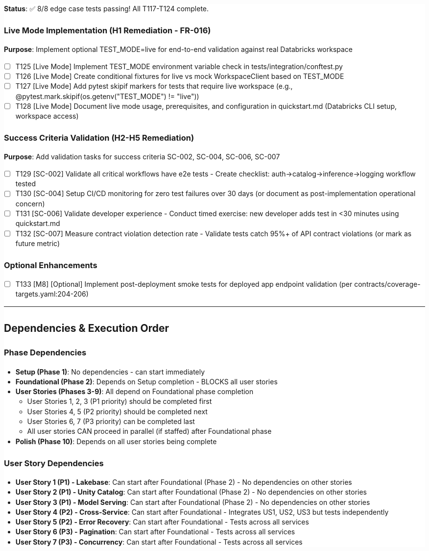 **Status**: ✅ 8/8 edge case tests passing! All T117-T124 complete.

### Live Mode Implementation (H1 Remediation - FR-016)

**Purpose**: Implement optional TEST_MODE=live for end-to-end validation against real Databricks workspace

- [ ] T125 [Live Mode] Implement TEST_MODE environment variable check in tests/integration/conftest.py
- [ ] T126 [Live Mode] Create conditional fixtures for live vs mock WorkspaceClient based on TEST_MODE
- [ ] T127 [Live Mode] Add pytest skipif markers for tests that require live workspace (e.g., @pytest.mark.skipif(os.getenv("TEST_MODE") != "live"))
- [ ] T128 [Live Mode] Document live mode usage, prerequisites, and configuration in quickstart.md (Databricks CLI setup, workspace access)

### Success Criteria Validation (H2-H5 Remediation)

**Purpose**: Add validation tasks for success criteria SC-002, SC-004, SC-006, SC-007

- [ ] T129 [SC-002] Validate all critical workflows have e2e tests - Create checklist: auth→catalog→inference→logging workflow tested
- [ ] T130 [SC-004] Setup CI/CD monitoring for zero test failures over 30 days (or document as post-implementation operational concern)
- [ ] T131 [SC-006] Validate developer experience - Conduct timed exercise: new developer adds test in <30 minutes using quickstart.md
- [ ] T132 [SC-007] Measure contract violation detection rate - Validate tests catch 95%+ of API contract violations (or mark as future metric)

### Optional Enhancements

- [ ] T133 [M8] [Optional] Implement post-deployment smoke tests for deployed app endpoint validation (per contracts/coverage-targets.yaml:204-206)

---

## Dependencies & Execution Order

### Phase Dependencies

- **Setup (Phase 1)**: No dependencies - can start immediately
- **Foundational (Phase 2)**: Depends on Setup completion - BLOCKS all user stories
- **User Stories (Phases 3-9)**: All depend on Foundational phase completion
  - User Stories 1, 2, 3 (P1 priority) should be completed first
  - User Stories 4, 5 (P2 priority) should be completed next
  - User Stories 6, 7 (P3 priority) can be completed last
  - All user stories CAN proceed in parallel (if staffed) after Foundational phase
- **Polish (Phase 10)**: Depends on all user stories being complete

### User Story Dependencies

- **User Story 1 (P1) - Lakebase**: Can start after Foundational (Phase 2) - No dependencies on other stories
- **User Story 2 (P1) - Unity Catalog**: Can start after Foundational (Phase 2) - No dependencies on other stories
- **User Story 3 (P1) - Model Serving**: Can start after Foundational (Phase 2) - No dependencies on other stories
- **User Story 4 (P2) - Cross-Service**: Can start after Foundational - Integrates US1, US2, US3 but tests independently
- **User Story 5 (P2) - Error Recovery**: Can start after Foundational - Tests across all services
- **User Story 6 (P3) - Pagination**: Can start after Foundational - Tests across all services
- **User Story 7 (P3) - Concurrency**: Can start after Foundational - Tests across all services
